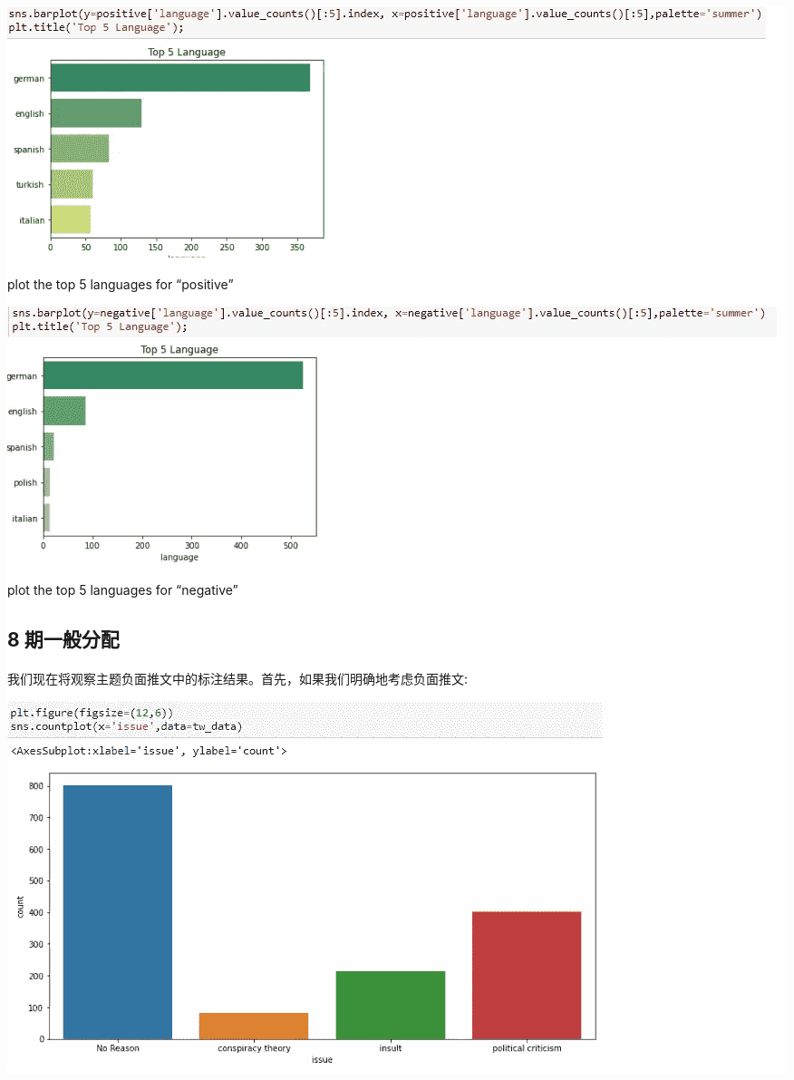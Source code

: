 ![](img/efe3bdb713230ba03164e0d89e7caf4f.png)![](img/82eff41a1dba6fb934b54827d8f0969b.png)

plot the top 5 languages for “positive”

![](img/38ad6f824c8871f286b08bc319187623.png)![](img/2a6b613127487c74cf6745e22325669c.png)

plot the top 5 languages for “negative”

## 8 期一般分配

我们现在将观察主题负面推文中的标注结果。首先，如果我们明确地考虑负面推文:

![](img/aca4e3b5fa7fff05295504d6daabe06e.png)
